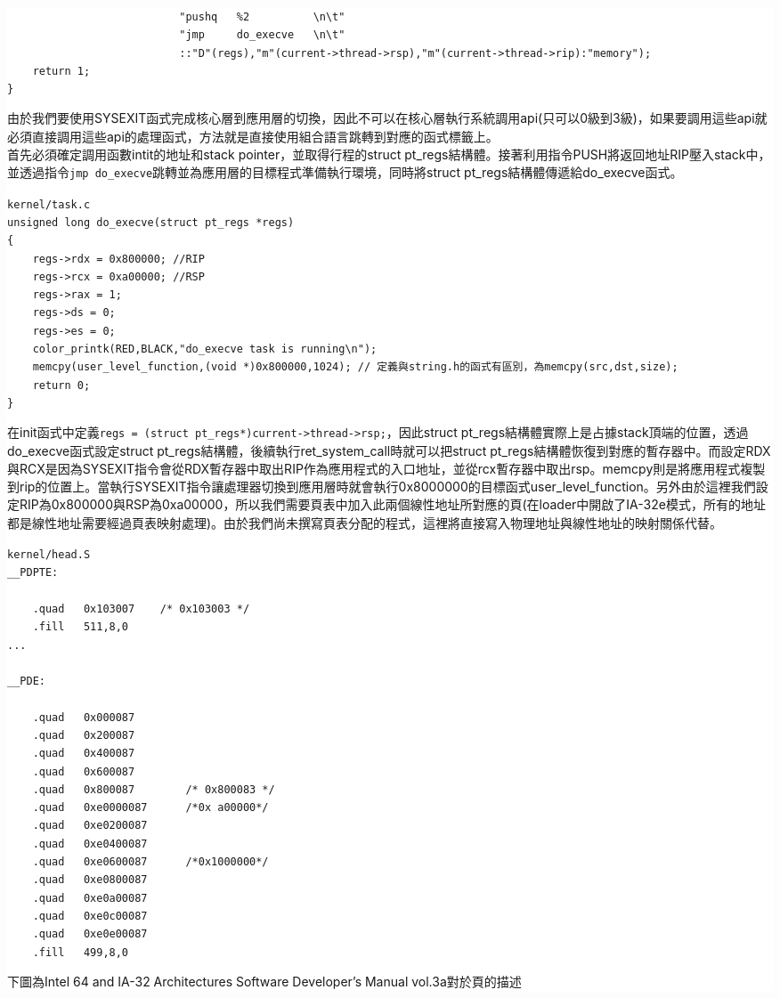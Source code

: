 ```
                           "pushq   %2          \n\t"
                           "jmp     do_execve   \n\t"
                           ::"D"(regs),"m"(current->thread->rsp),"m"(current->thread->rip):"memory");
    return 1;
}
```
由於我們要使用SYSEXIT函式完成核心層到應用層的切換，因此不可以在核心層執行系統調用api(只可以0級到3級)，如果要調用這些api就必須直接調用這些api的處理函式，方法就是直接使用組合語言跳轉到對應的函式標籤上。  
首先必須確定調用函數intit的地址和stack pointer，並取得行程的struct pt_regs結構體。接著利用指令PUSH將返回地址RIP壓入stack中，並透過指令`jmp do_execve`跳轉並為應用層的目標程式準備執行環境，同時將struct pt_regs結構體傳遞給do_execve函式。  
```
kernel/task.c
unsigned long do_execve(struct pt_regs *regs)
{
    regs->rdx = 0x800000; //RIP
    regs->rcx = 0xa00000; //RSP
    regs->rax = 1;	
    regs->ds = 0;
    regs->es = 0;
    color_printk(RED,BLACK,"do_execve task is running\n");
    memcpy(user_level_function,(void *)0x800000,1024); // 定義與string.h的函式有區別，為memcpy(src,dst,size);
    return 0;
}
```
在init函式中定義`regs = (struct pt_regs*)current->thread->rsp;`，因此struct pt_regs結構體實際上是占據stack頂端的位置，透過do_execve函式設定struct pt_regs結構體，後續執行ret_system_call時就可以把struct pt_regs結構體恢復到對應的暫存器中。而設定RDX與RCX是因為SYSEXIT指令會從RDX暫存器中取出RIP作為應用程式的入口地址，並從rcx暫存器中取出rsp。memcpy則是將應用程式複製到rip的位置上。當執行SYSEXIT指令讓處理器切換到應用層時就會執行0x8000000的目標函式user_level_function。另外由於這裡我們設定RIP為0x800000與RSP為0xa00000，所以我們需要頁表中加入此兩個線性地址所對應的頁(在loader中開啟了IA-32e模式，所有的地址都是線性地址需要經過頁表映射處理)。由於我們尚未撰寫頁表分配的程式，這裡將直接寫入物理地址與線性地址的映射關係代替。  
```
kernel/head.S
__PDPTE:
    
    .quad   0x103007    /* 0x103003 */
    .fill   511,8,0
...

__PDE:

    .quad   0x000087
    .quad   0x200087
    .quad   0x400087
    .quad   0x600087
    .quad   0x800087        /* 0x800083 */
    .quad   0xe0000087      /*0x a00000*/
    .quad   0xe0200087
    .quad   0xe0400087
    .quad   0xe0600087      /*0x1000000*/
    .quad   0xe0800087
    .quad   0xe0a00087
    .quad   0xe0c00087
    .quad   0xe0e00087
    .fill   499,8,0
```
下圖為Intel 64 and IA-32 Architectures
Software Developer’s Manual vol.3a對於頁的描述  